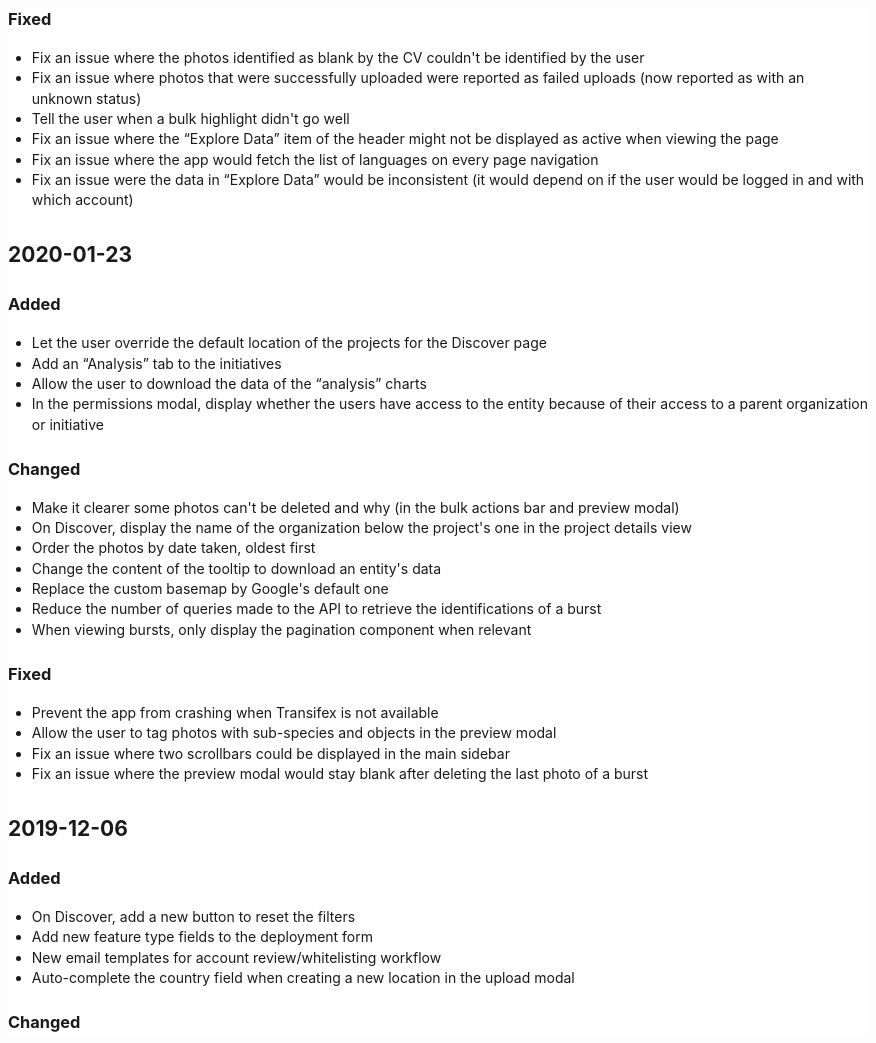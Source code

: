 ### Fixed

- Fix an issue where the photos identified as blank by the CV couldn't be identified by the user
- Fix an issue where photos that were successfully uploaded were reported as failed uploads (now reported as with an unknown status)
- Tell the user when a bulk highlight didn't go well
- Fix an issue where the “Explore Data” item of the header might not be displayed as active when viewing the page
- Fix an issue where the app would fetch the list of languages on every page navigation
- Fix an issue were the data in “Explore Data” would be inconsistent (it would depend on if the user would be logged in and with which account)

## 2020-01-23

### Added

- Let the user override the default location of the projects for the Discover page
- Add an “Analysis” tab to the initiatives
- Allow the user to download the data of the “analysis” charts
- In the permissions modal, display whether the users have access to the entity because of their access to a parent organization or initiative

### Changed

- Make it clearer some photos can't be deleted and why (in the bulk actions bar and preview modal)
- On Discover, display the name of the organization below the project's one in the project details view
- Order the photos by date taken, oldest first
- Change the content of the tooltip to download an entity's data
- Replace the custom basemap by Google's default one
- Reduce the number of queries made to the API to retrieve the identifications of a burst
- When viewing bursts, only display the pagination component when relevant

### Fixed

- Prevent the app from crashing when Transifex is not available
- Allow the user to tag photos with sub-species and objects in the preview modal
- Fix an issue where two scrollbars could be displayed in the main sidebar
- Fix an issue where the preview modal would stay blank after deleting the last photo of a burst

## 2019-12-06

### Added

- On Discover, add a new button to reset the filters
- Add new feature type fields to the deployment form
- New email templates for account review/whitelisting workflow
- Auto-complete the country field when creating a new location in the upload modal

### Changed
